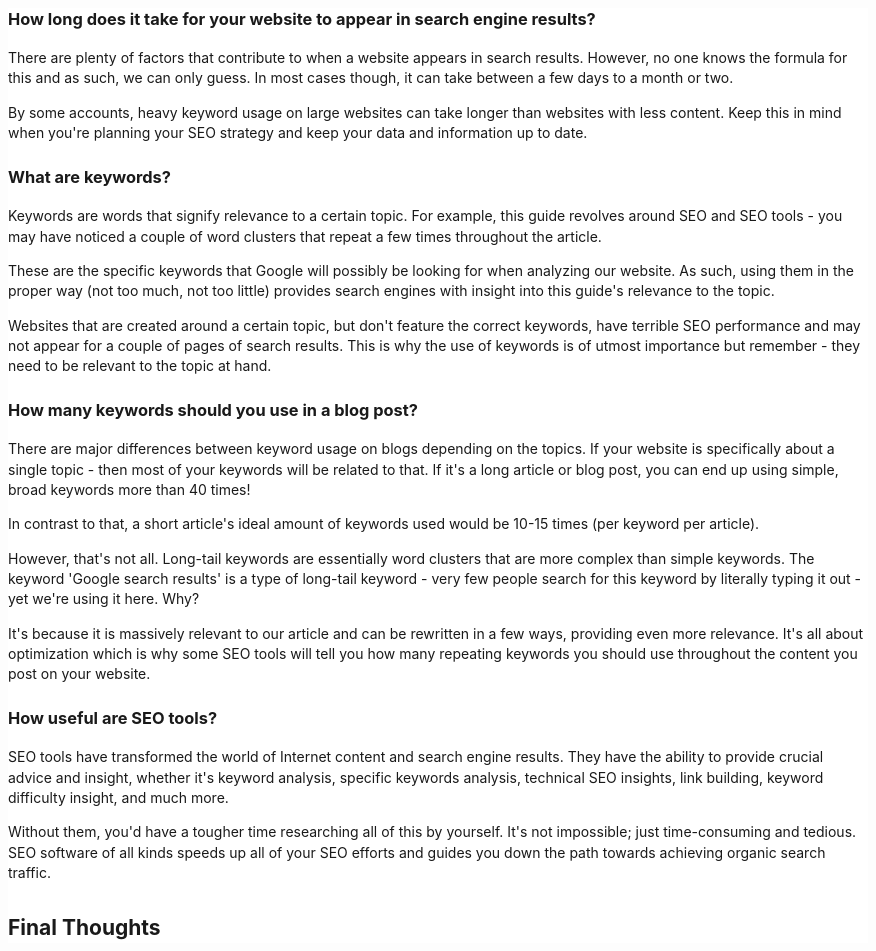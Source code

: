 ### How long does it take for your website to appear in search engine results?

There are plenty of factors that contribute to when a website appears in search results. However, no one knows the formula for this and as such, we can only guess. In most cases though, it can take between a few days to a month or two.

By some accounts, heavy keyword usage on large websites can take longer than websites with less content. Keep this in mind when you're planning your SEO strategy and keep your data and information up to date.

### What are keywords?

Keywords are words that signify relevance to a certain topic. For example, this guide revolves around SEO and SEO tools - you may have noticed a couple of word clusters that repeat a few times throughout the article.

These are the specific keywords that Google will possibly be looking for when analyzing our website. As such, using them in the proper way (not too much, not too little) provides search engines with insight into this guide's relevance to the topic.

Websites that are created around a certain topic, but don't feature the correct keywords, have terrible SEO performance and may not appear for a couple of pages of search results. This is why the use of keywords is of utmost importance but remember - they need to be relevant to the topic at hand.

### How many keywords should you use in a blog post?

There are major differences between keyword usage on blogs depending on the topics. If your website is specifically about a single topic - then most of your keywords will be related to that. If it's a long article or blog post, you can end up using simple, broad keywords more than 40 times!

In contrast to that, a short article's ideal amount of keywords used would be 10-15 times (per keyword per article).

However, that's not all. Long-tail keywords are essentially word clusters that are more complex than simple keywords. The keyword 'Google search results' is a type of long-tail keyword - very few people search for this keyword by literally typing it out - yet we're using it here. Why?

It's because it is massively relevant to our article and can be rewritten in a few ways, providing even more relevance. It's all about optimization which is why some SEO tools will tell you how many repeating keywords you should use throughout the content you post on your website.

### How useful are SEO tools?

SEO tools have transformed the world of Internet content and search engine results. They have the ability to provide crucial advice and insight, whether it's keyword analysis, specific keywords analysis, technical SEO insights, link building, keyword difficulty insight, and much more.

Without them, you'd have a tougher time researching all of this by yourself. It's not impossible; just time-consuming and tedious. SEO software of all kinds speeds up all of your SEO efforts and guides you down the path towards achieving organic search traffic.

## Final Thoughts
